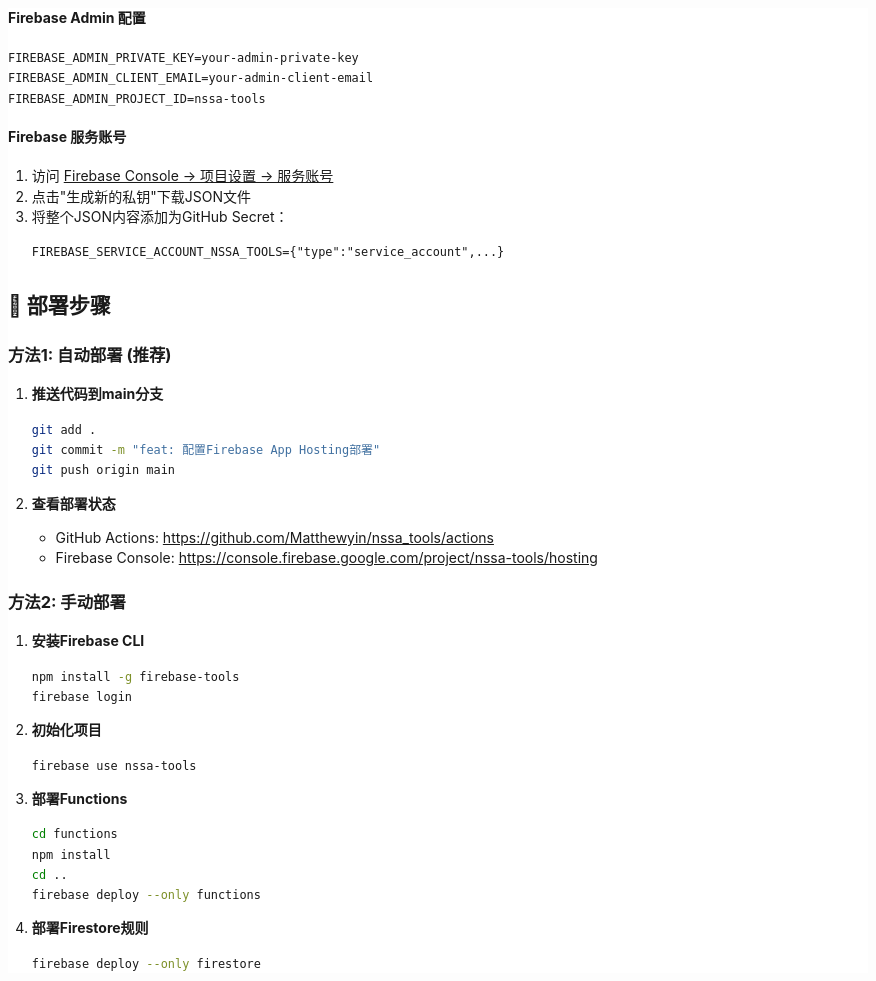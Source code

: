 #### Firebase Admin 配置
```
FIREBASE_ADMIN_PRIVATE_KEY=your-admin-private-key
FIREBASE_ADMIN_CLIENT_EMAIL=your-admin-client-email
FIREBASE_ADMIN_PROJECT_ID=nssa-tools
```

#### Firebase 服务账号
1. 访问 [Firebase Console → 项目设置 → 服务账号](https://console.firebase.google.com/project/nssa-tools/settings/serviceaccounts/adminsdk)
2. 点击"生成新的私钥"下载JSON文件
3. 将整个JSON内容添加为GitHub Secret：
   ```
   FIREBASE_SERVICE_ACCOUNT_NSSA_TOOLS={"type":"service_account",...}
   ```

## 🚀 部署步骤

### 方法1: 自动部署 (推荐)

1. **推送代码到main分支**
   ```bash
   git add .
   git commit -m "feat: 配置Firebase App Hosting部署"
   git push origin main
   ```

2. **查看部署状态**
   - GitHub Actions: https://github.com/Matthewyin/nssa_tools/actions
   - Firebase Console: https://console.firebase.google.com/project/nssa-tools/hosting

### 方法2: 手动部署

1. **安装Firebase CLI**
   ```bash
   npm install -g firebase-tools
   firebase login
   ```

2. **初始化项目**
   ```bash
   firebase use nssa-tools
   ```

3. **部署Functions**
   ```bash
   cd functions
   npm install
   cd ..
   firebase deploy --only functions
   ```

4. **部署Firestore规则**
   ```bash
   firebase deploy --only firestore
   ```

